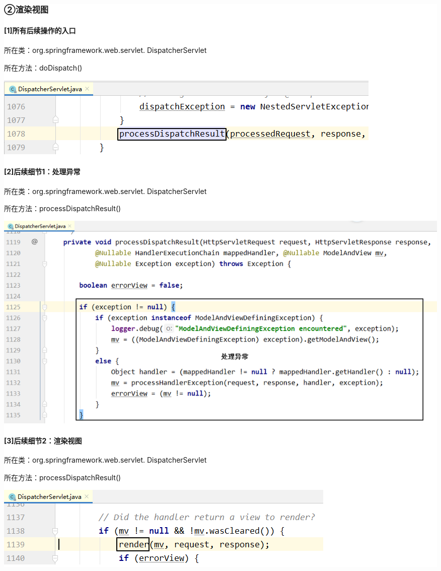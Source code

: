 ### ②渲染视图

#### [1]所有后续操作的入口

所在类：org.springframework.web.servlet. DispatcherServlet

所在方法：doDispatch()

![./images](./images/img016.png)

#### [2]后续细节1：处理异常

所在类：org.springframework.web.servlet. DispatcherServlet

所在方法：processDispatchResult()

![./images](./images/img017.png)

#### [3]后续细节2：渲染视图

所在类：org.springframework.web.servlet. DispatcherServlet

所在方法：processDispatchResult()

![./images](./images/img018.png)
